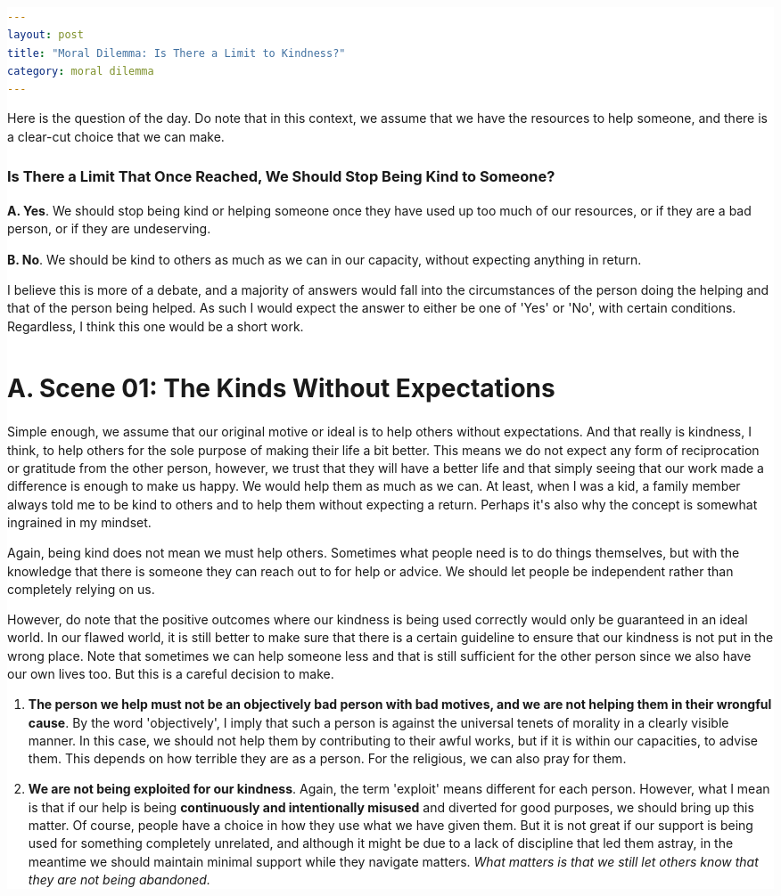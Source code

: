 ```yaml
---
layout: post
title: "Moral Dilemma: Is There a Limit to Kindness?"
category: moral dilemma
---
```



Here is the question of the day. Do note that in this context, we assume that we have the resources to help someone, and there is a clear-cut choice that we can make.

<h3>Is There a Limit That Once Reached, We Should Stop Being Kind to Someone?</h3>

**A. Yes**. We should stop being kind or helping someone once they have used up too much of our resources, or if they are a bad person, or if they are undeserving.

**B. No**. We should be kind to others as much as we can in our capacity, without expecting anything in return.

I believe this is more of a debate, and a majority of answers would fall into the circumstances of the person doing the helping and that of the person being helped. As such I would expect the answer to either be one of 'Yes' or 'No', with certain conditions. Regardless, I think this one would be a short work.

# A. Scene 01: The Kinds Without Expectations
Simple enough, we assume that our original motive or ideal is to help others without expectations. And that really is kindness, I think, to help others for the sole purpose of making their life a bit better. This means we do not expect any form of reciprocation or gratitude from the other person, however, we trust that they will have a better life and that simply seeing that our work made a difference is enough to make us happy. We would help them as much as we can. At least, when I was a kid, a family member always told me to be kind to others and to help them without expecting a return. Perhaps it's also why the concept is somewhat ingrained in my mindset.

Again, being kind does not mean we must help others. Sometimes what people need is to do things themselves, but with the knowledge that there is someone they can reach out to for help or advice. We should let people be independent rather than completely relying on us. 

However, do note that the positive outcomes where our kindness is being used correctly would only be guaranteed in an ideal world. In our flawed world, it is still better to make sure that there is a certain guideline to ensure that our kindness is not put in the wrong place. Note that sometimes we can help someone less and that is still sufficient for the other person since we also have our own lives too. But this is a careful decision to make.

1. **The person we help must not be an objectively bad person with bad motives, and we are not helping them in their wrongful cause**. By the word 'objectively', I imply that such a person is against the universal tenets of morality in a clearly visible manner. In this case, we should not help them by contributing to their awful works, but if it is within our capacities, to advise them. This depends on how terrible they are as a person. For the religious, we can also pray for them.
  
2. **We are not being exploited for our kindness**. Again, the term 'exploit' means different for each person. However, what I mean is that if our help is being **continuously and intentionally misused** and diverted for good purposes, we should bring up this matter. Of course, people have a choice in how they use what we have given them. But it is not great if our support is being used for something completely unrelated, and although it might be due to a lack of discipline that led them astray, in the meantime we should maintain minimal support while they navigate matters. _What matters is that we still let others know that they are not being abandoned._
